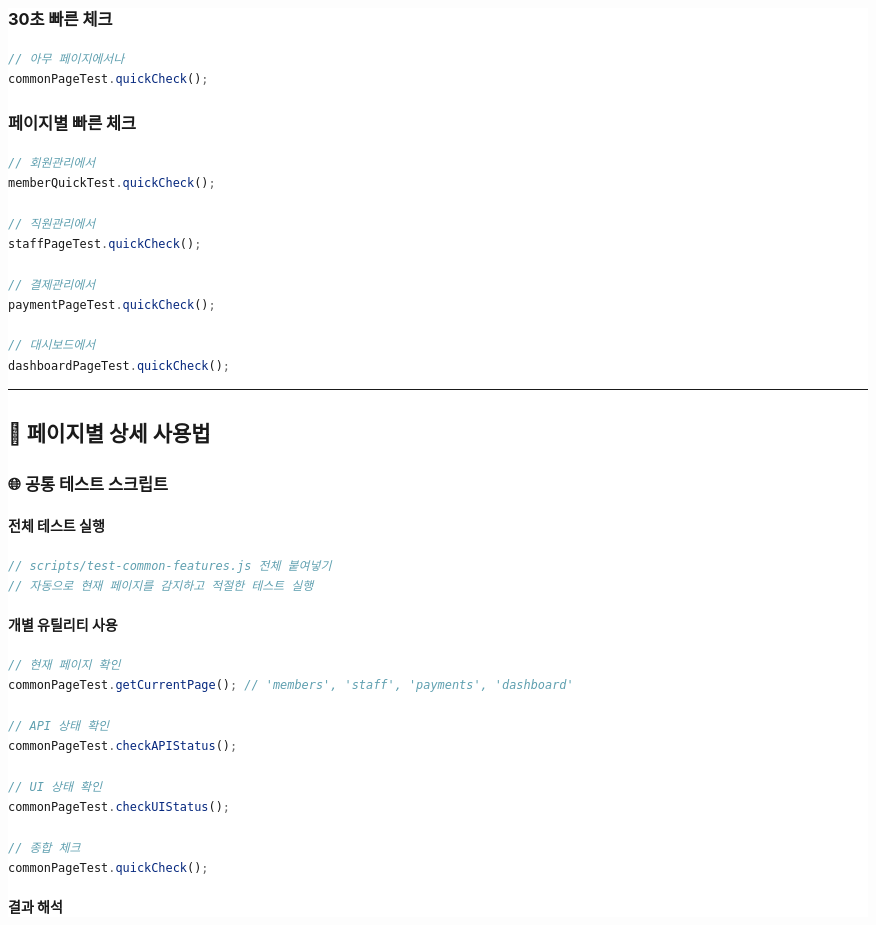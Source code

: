 ### 30초 빠른 체크

```javascript
// 아무 페이지에서나
commonPageTest.quickCheck();
```

### 페이지별 빠른 체크

```javascript
// 회원관리에서
memberQuickTest.quickCheck();

// 직원관리에서
staffPageTest.quickCheck();

// 결제관리에서
paymentPageTest.quickCheck();

// 대시보드에서
dashboardPageTest.quickCheck();
```

---

## 📖 **페이지별 상세 사용법**

### 🌐 **공통 테스트 스크립트**

#### 전체 테스트 실행

```javascript
// scripts/test-common-features.js 전체 붙여넣기
// 자동으로 현재 페이지를 감지하고 적절한 테스트 실행
```

#### 개별 유틸리티 사용

```javascript
// 현재 페이지 확인
commonPageTest.getCurrentPage(); // 'members', 'staff', 'payments', 'dashboard'

// API 상태 확인
commonPageTest.checkAPIStatus();

// UI 상태 확인
commonPageTest.checkUIStatus();

// 종합 체크
commonPageTest.quickCheck();
```

#### 결과 해석
